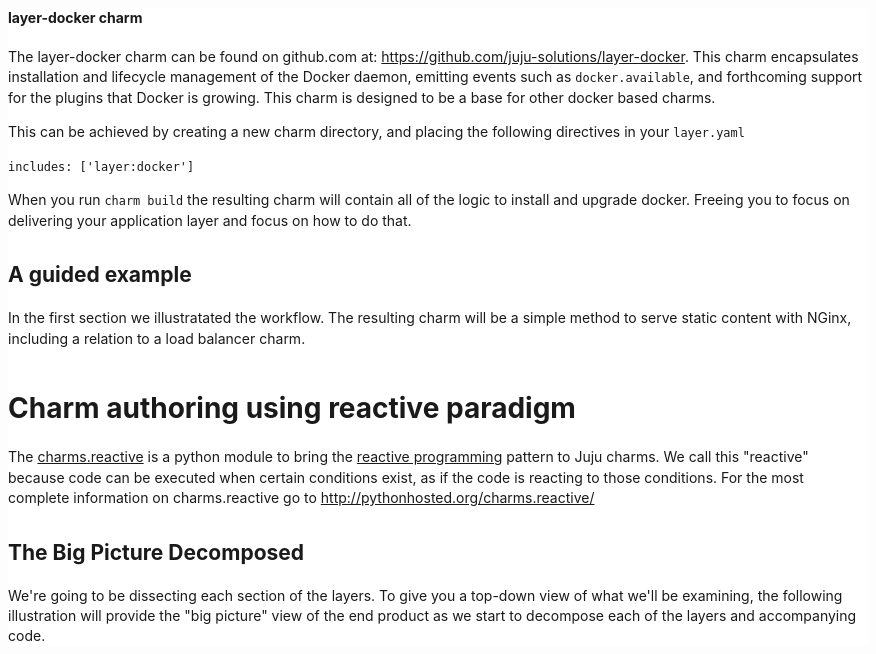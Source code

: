 #### layer-docker charm

The layer-docker charm can be found on github.com at:
<https://github.com/juju-solutions/layer-docker>. This charm encapsulates
installation and lifecycle management of the Docker daemon, emitting events
such as `docker.available`, and forthcoming support for the plugins that Docker
is growing. This charm is designed to be a base for other docker based charms.

This can be achieved by creating a new charm directory, and placing the following
directives in your `layer.yaml`

    includes: ['layer:docker']

When you run `charm build` the resulting charm will contain all of the logic
to install and upgrade docker. Freeing you to focus on delivering your application
layer and focus on how to do that.

## A guided example
In the first section we illustratated the workflow. The resulting charm will
be a simple method to serve static content with NGinx, including a relation to
a load balancer charm.


# Charm authoring using reactive paradigm

The [charms.reactive](http://pythonhosted.org/charms.reactive/) is a python
module to bring the
[reactive programming](https://en.wikipedia.org/wiki/Reactive_programming)
pattern to Juju charms. We call this "reactive" because code can be executed
when certain conditions exist, as if the code is reacting to those conditions.
For the most complete information on charms.reactive go to
<http://pythonhosted.org/charms.reactive/>


## The Big Picture Decomposed

We're going to be dissecting each section of the layers. To give you a top-down
view of what we'll be examining, the following illustration will provide the
"big picture" view of the end product as we start to decompose each of the
layers and accompanying code.
